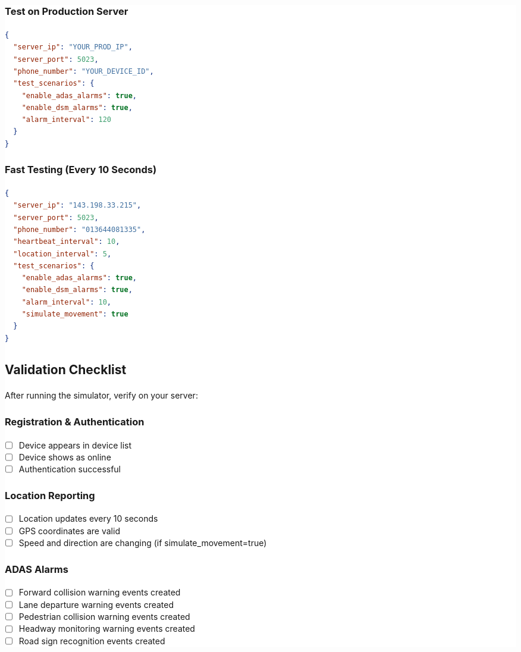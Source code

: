 ### Test on Production Server

```json
{
  "server_ip": "YOUR_PROD_IP",
  "server_port": 5023,
  "phone_number": "YOUR_DEVICE_ID",
  "test_scenarios": {
    "enable_adas_alarms": true,
    "enable_dsm_alarms": true,
    "alarm_interval": 120
  }
}
```

### Fast Testing (Every 10 Seconds)

```json
{
  "server_ip": "143.198.33.215",
  "server_port": 5023,
  "phone_number": "013644081335",
  "heartbeat_interval": 10,
  "location_interval": 5,
  "test_scenarios": {
    "enable_adas_alarms": true,
    "enable_dsm_alarms": true,
    "alarm_interval": 10,
    "simulate_movement": true
  }
}
```

## Validation Checklist

After running the simulator, verify on your server:

### Registration & Authentication
- [ ] Device appears in device list
- [ ] Device shows as online
- [ ] Authentication successful

### Location Reporting
- [ ] Location updates every 10 seconds
- [ ] GPS coordinates are valid
- [ ] Speed and direction are changing (if simulate_movement=true)

### ADAS Alarms
- [ ] Forward collision warning events created
- [ ] Lane departure warning events created
- [ ] Pedestrian collision warning events created
- [ ] Headway monitoring warning events created
- [ ] Road sign recognition events created

